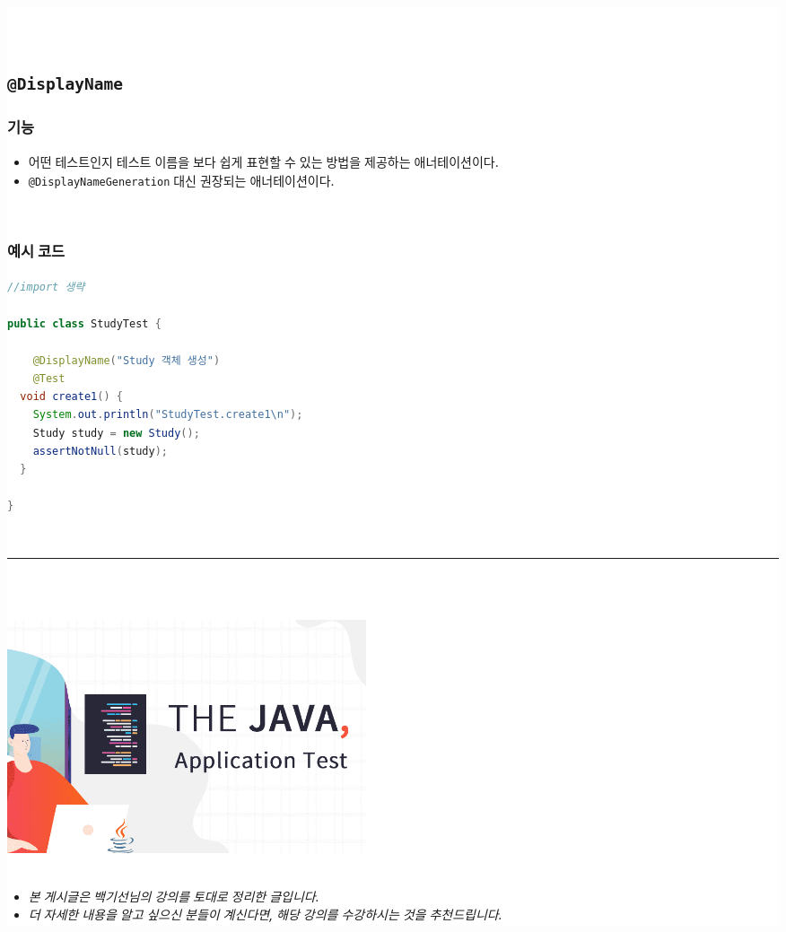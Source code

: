 <br/><br/>

## `@DisplayName`

### 기능

- 어떤 테스트인지 테스트 이름을 보다 쉽게 표현할 수 있는 방법을 제공하는 애너테이션이다.
- `@DisplayNameGeneration` 대신 권장되는 애너테이션이다.

<br/>

### 예시 코드

```java
//import 생략

public class StudyTest {

	@DisplayName("Study 객체 생성")
	@Test
  void create1() {
    System.out.println("StudyTest.create1\n");
    Study study = new Study();
    assertNotNull(study);
  }

}
```

<br>

---

<br>

<a href="https://inf.run/htNB"><img src="/assets/img/Inflearn_Java_Test/logo.png" width="400px" height="300px"></a>

- *본 게시글은 백기선님의 강의를 토대로 정리한 글입니다.*
- *더 자세한 내용을 알고 싶으신 분들이 계신다면, 해당 강의를 수강하시는 것을 추천드립니다.*